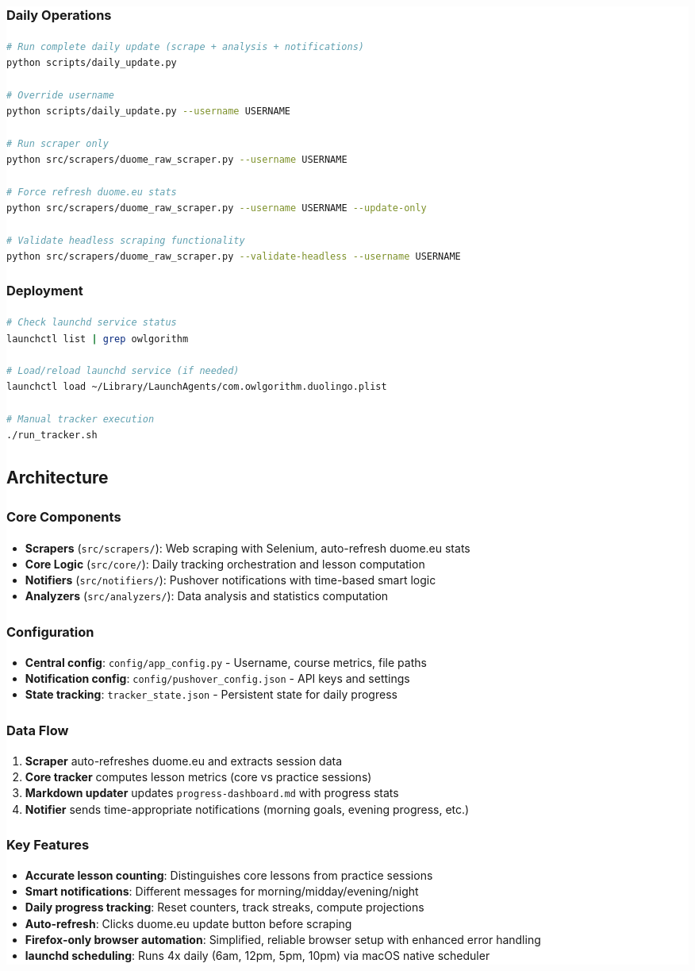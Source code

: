 ### Daily Operations
```bash
# Run complete daily update (scrape + analysis + notifications)
python scripts/daily_update.py

# Override username
python scripts/daily_update.py --username USERNAME

# Run scraper only
python src/scrapers/duome_raw_scraper.py --username USERNAME

# Force refresh duome.eu stats  
python src/scrapers/duome_raw_scraper.py --username USERNAME --update-only

# Validate headless scraping functionality
python src/scrapers/duome_raw_scraper.py --validate-headless --username USERNAME
```

### Deployment
```bash
# Check launchd service status
launchctl list | grep owlgorithm

# Load/reload launchd service (if needed)
launchctl load ~/Library/LaunchAgents/com.owlgorithm.duolingo.plist

# Manual tracker execution
./run_tracker.sh
```

## Architecture

### Core Components
- **Scrapers** (`src/scrapers/`): Web scraping with Selenium, auto-refresh duome.eu stats
- **Core Logic** (`src/core/`): Daily tracking orchestration and lesson computation
- **Notifiers** (`src/notifiers/`): Pushover notifications with time-based smart logic
- **Analyzers** (`src/analyzers/`): Data analysis and statistics computation

### Configuration
- **Central config**: `config/app_config.py` - Username, course metrics, file paths
- **Notification config**: `config/pushover_config.json` - API keys and settings
- **State tracking**: `tracker_state.json` - Persistent state for daily progress

### Data Flow
1. **Scraper** auto-refreshes duome.eu and extracts session data
2. **Core tracker** computes lesson metrics (core vs practice sessions)
3. **Markdown updater** updates `progress-dashboard.md` with progress stats
4. **Notifier** sends time-appropriate notifications (morning goals, evening progress, etc.)

### Key Features
- **Accurate lesson counting**: Distinguishes core lessons from practice sessions
- **Smart notifications**: Different messages for morning/midday/evening/night
- **Daily progress tracking**: Reset counters, track streaks, compute projections
- **Auto-refresh**: Clicks duome.eu update button before scraping
- **Firefox-only browser automation**: Simplified, reliable browser setup with enhanced error handling
- **launchd scheduling**: Runs 4x daily (6am, 12pm, 5pm, 10pm) via macOS native scheduler
